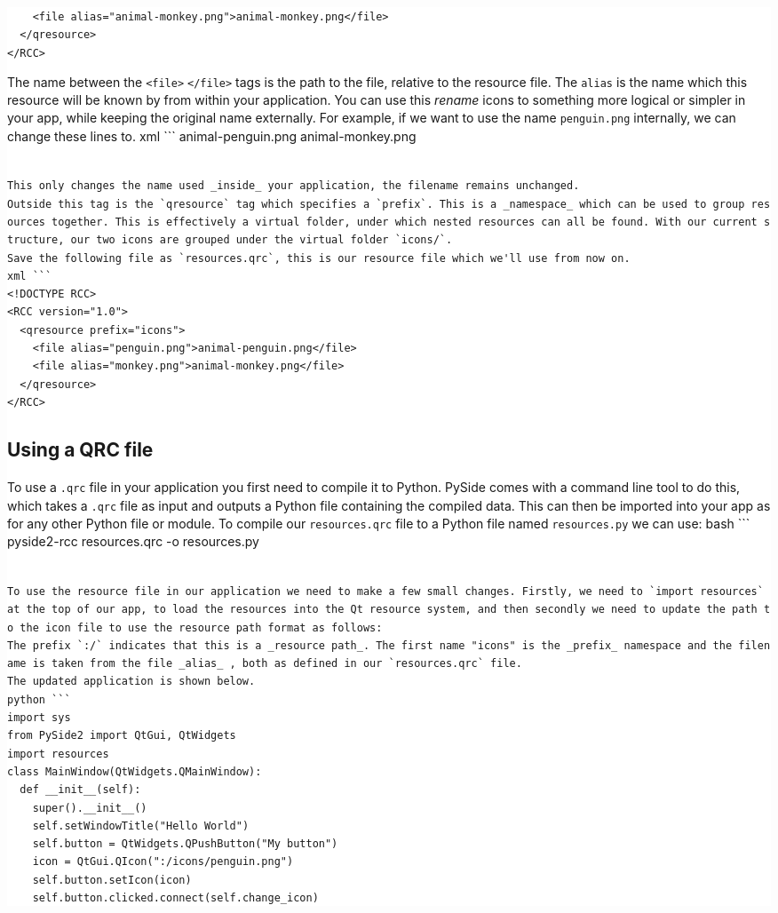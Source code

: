```
    <file alias="animal-monkey.png">animal-monkey.png</file>
  </qresource>
</RCC>

```

The name between the `<file>` `</file>` tags is the path to the file, relative to the resource file. The `alias` is the name which this resource will be known by from within your application. You can use this _rename_ icons to something more logical or simpler in your app, while keeping the original name externally.
For example, if we want to use the name `penguin.png` internally, we can change these lines to.
xml ```
<file alias="penguin.png">animal-penguin.png</file>
<file alias="monkey.png">animal-monkey.png</file>

```

This only changes the name used _inside_ your application, the filename remains unchanged.
Outside this tag is the `qresource` tag which specifies a `prefix`. This is a _namespace_ which can be used to group resources together. This is effectively a virtual folder, under which nested resources can all be found. With our current structure, our two icons are grouped under the virtual folder `icons/`.
Save the following file as `resources.qrc`, this is our resource file which we'll use from now on.
xml ```
<!DOCTYPE RCC>
<RCC version="1.0">
  <qresource prefix="icons">
    <file alias="penguin.png">animal-penguin.png</file>
    <file alias="monkey.png">animal-monkey.png</file>
  </qresource>
</RCC>

```

## Using a QRC file
To use a `.qrc` file in your application you first need to compile it to Python. PySide comes with a command line tool to do this, which takes a `.qrc` file as input and outputs a Python file containing the compiled data. This can then be imported into your app as for any other Python file or module.
To compile our `resources.qrc` file to a Python file named `resources.py` we can use:
bash ```
pyside2-rcc resources.qrc -o resources.py

```

To use the resource file in our application we need to make a few small changes. Firstly, we need to `import resources` at the top of our app, to load the resources into the Qt resource system, and then secondly we need to update the path to the icon file to use the resource path format as follows:
The prefix `:/` indicates that this is a _resource path_. The first name "icons" is the _prefix_ namespace and the filename is taken from the file _alias_ , both as defined in our `resources.qrc` file.
The updated application is shown below.
python ```
import sys
from PySide2 import QtGui, QtWidgets
import resources
class MainWindow(QtWidgets.QMainWindow):
  def __init__(self):
    super().__init__()
    self.setWindowTitle("Hello World")
    self.button = QtWidgets.QPushButton("My button")
    icon = QtGui.QIcon(":/icons/penguin.png")
    self.button.setIcon(icon)
    self.button.clicked.connect(self.change_icon)
```